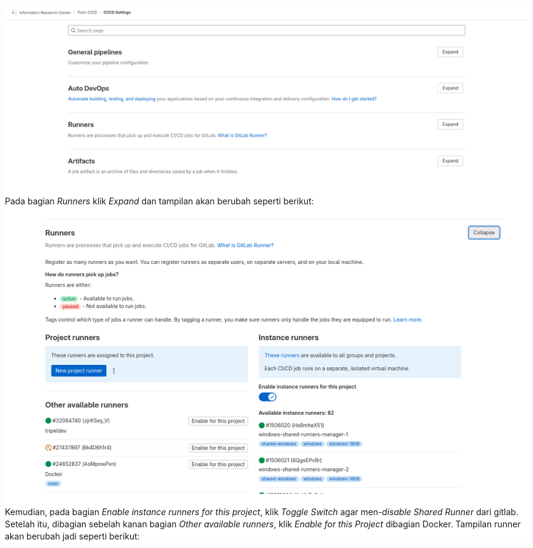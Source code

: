 ![CICD Page](image-55.png)

Pada bagian *Runners* klik *Expand* dan tampilan akan berubah seperti berikut:

![Tampilan Runners](image-56.png)

Kemudian, pada bagian *Enable instance runners for this project*, klik *Toggle Switch* agar men-*disable* *Shared Runner* dari gitlab.
Setelah itu, dibagian sebelah kanan bagian *Other available runners*, klik *Enable for this Project* dibagian Docker.
Tampilan runner akan berubah jadi seperti berikut:
